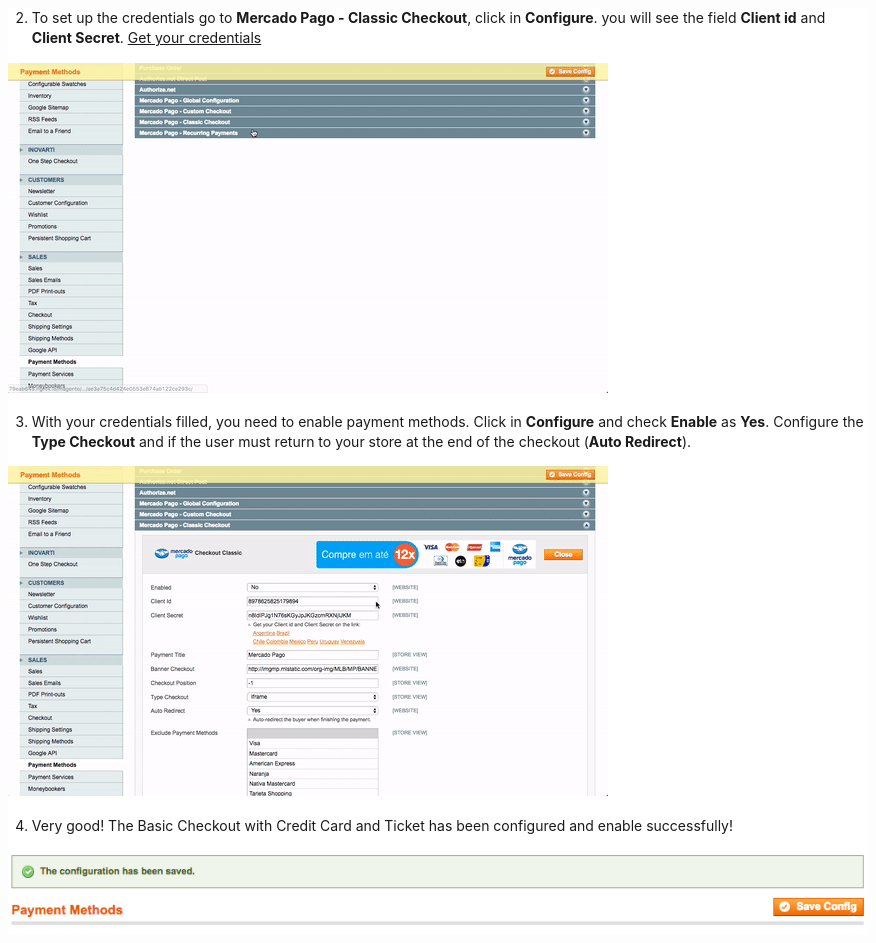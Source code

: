 2) To set up the credentials go to **Mercado Pago - Classic Checkout**, click in **Configure**. you will see the field **Client id** and **Client Secret**. [Get your credentials](https://www.mercadopago.com/mla/account/credentials?type=basic)  

![Configuring credentials - Checkout redirect](/images/magento/magento-config-04.gif)

3) With your credentials filled, you need to enable payment methods. Click in **Configure** and check **Enable** as **Yes**. Configure the **Type Checkout** and if the user must return to your store at the end of the checkout (**Auto Redirect**).

![Enabling payment method in Magento - Checkout redirect](/images/magento/magento-config-05.gif)

4)  Very good! The Basic Checkout with Credit Card and Ticket has been configured and enable successfully!

![Successfully configured Checkout redirect](/images/magento/magento-save.png)

